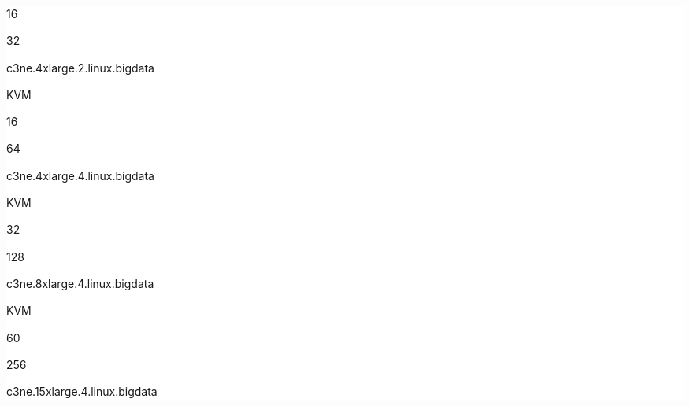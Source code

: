 <tr id="zh-cn_topic_0179742194_row15500827171318"><td class="cellrowborder" valign="top" headers="mcps1.2.6.1.1 "><p id="zh-cn_topic_0179742194_p2033214721612"><a name="zh-cn_topic_0179742194_p2033214721612"></a><a name="zh-cn_topic_0179742194_p2033214721612"></a>16</p>
</td>
<td class="cellrowborder" valign="top" headers="mcps1.2.6.1.2 "><p id="zh-cn_topic_0179742194_p10331174719160"><a name="zh-cn_topic_0179742194_p10331174719160"></a><a name="zh-cn_topic_0179742194_p10331174719160"></a>32</p>
</td>
<td class="cellrowborder" valign="top" headers="mcps1.2.6.1.3 "><p id="zh-cn_topic_0179742194_p2095019446162"><a name="zh-cn_topic_0179742194_p2095019446162"></a><a name="zh-cn_topic_0179742194_p2095019446162"></a>c3ne.4xlarge.2.linux.bigdata</p>
</td>
<td class="cellrowborder" valign="top" headers="mcps1.2.6.1.4 "><p id="zh-cn_topic_0179742194_p550712761320"><a name="zh-cn_topic_0179742194_p550712761320"></a><a name="zh-cn_topic_0179742194_p550712761320"></a>KVM</p>
</td>
</tr>
<tr id="zh-cn_topic_0179742194_row65084277136"><td class="cellrowborder" valign="top" headers="mcps1.2.6.1.1 "><p id="zh-cn_topic_0179742194_p11331184712166"><a name="zh-cn_topic_0179742194_p11331184712166"></a><a name="zh-cn_topic_0179742194_p11331184712166"></a>16</p>
</td>
<td class="cellrowborder" valign="top" headers="mcps1.2.6.1.2 "><p id="zh-cn_topic_0179742194_p83309476165"><a name="zh-cn_topic_0179742194_p83309476165"></a><a name="zh-cn_topic_0179742194_p83309476165"></a>64</p>
</td>
<td class="cellrowborder" valign="top" headers="mcps1.2.6.1.3 "><p id="zh-cn_topic_0179742194_p16950134421617"><a name="zh-cn_topic_0179742194_p16950134421617"></a><a name="zh-cn_topic_0179742194_p16950134421617"></a>c3ne.4xlarge.4.linux.bigdata</p>
</td>
<td class="cellrowborder" valign="top" headers="mcps1.2.6.1.4 "><p id="zh-cn_topic_0179742194_p25131927161318"><a name="zh-cn_topic_0179742194_p25131927161318"></a><a name="zh-cn_topic_0179742194_p25131927161318"></a>KVM</p>
</td>
</tr>
<tr id="zh-cn_topic_0179742194_row0515192701316"><td class="cellrowborder" valign="top" headers="mcps1.2.6.1.1 "><p id="zh-cn_topic_0179742194_p732911474164"><a name="zh-cn_topic_0179742194_p732911474164"></a><a name="zh-cn_topic_0179742194_p732911474164"></a>32</p>
</td>
<td class="cellrowborder" valign="top" headers="mcps1.2.6.1.2 "><p id="zh-cn_topic_0179742194_p143271447121619"><a name="zh-cn_topic_0179742194_p143271447121619"></a><a name="zh-cn_topic_0179742194_p143271447121619"></a>128</p>
</td>
<td class="cellrowborder" valign="top" headers="mcps1.2.6.1.3 "><p id="zh-cn_topic_0179742194_p109491644121618"><a name="zh-cn_topic_0179742194_p109491644121618"></a><a name="zh-cn_topic_0179742194_p109491644121618"></a>c3ne.8xlarge.4.linux.bigdata</p>
</td>
<td class="cellrowborder" valign="top" headers="mcps1.2.6.1.4 "><p id="zh-cn_topic_0179742194_p12522102751311"><a name="zh-cn_topic_0179742194_p12522102751311"></a><a name="zh-cn_topic_0179742194_p12522102751311"></a>KVM</p>
</td>
</tr>
<tr id="zh-cn_topic_0179742194_row6523142718132"><td class="cellrowborder" valign="top" headers="mcps1.2.6.1.1 "><p id="zh-cn_topic_0179742194_p1232604711613"><a name="zh-cn_topic_0179742194_p1232604711613"></a><a name="zh-cn_topic_0179742194_p1232604711613"></a>60</p>
</td>
<td class="cellrowborder" valign="top" headers="mcps1.2.6.1.2 "><p id="zh-cn_topic_0179742194_p232584751612"><a name="zh-cn_topic_0179742194_p232584751612"></a><a name="zh-cn_topic_0179742194_p232584751612"></a>256</p>
</td>
<td class="cellrowborder" valign="top" headers="mcps1.2.6.1.3 "><p id="zh-cn_topic_0179742194_p17947144411168"><a name="zh-cn_topic_0179742194_p17947144411168"></a><a name="zh-cn_topic_0179742194_p17947144411168"></a>c3ne.15xlarge.4.linux.bigdata</p>
</td>